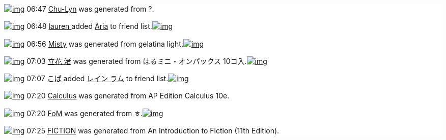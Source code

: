 [![img](http://www.deviantsart.com/25cvt6a.png)](http://www.barcodekanojo.com/kanojo/3181361/Chu-Lyn) 06:47 [Chu-Lyn](http://www.barcodekanojo.com/kanojo/3181361/Chu-Lyn) was generated from ?.

[![img](http://www.deviantsart.com/3fkm4od.jpeg)](http://www.barcodekanojo.com/user/419945/lauren%20) 06:48 [lauren ](http://www.barcodekanojo.com/user/419945/lauren%20) added [Aria](http://www.barcodekanojo.com/kanojo/2428971/Aria) to friend list.[![img](http://www.deviantsart.com/1dkf0ho.png)](http://www.barcodekanojo.com/kanojo/2428971/Aria) 

[![img](http://www.deviantsart.com/32bt3ob.png)](http://www.barcodekanojo.com/kanojo/3181362/Misty) 06:56 [Misty](http://www.barcodekanojo.com/kanojo/3181362/Misty) was generated from gelatina light.[![img](http://www.deviantsart.com/3srv3uf.jpeg)](http://www.barcodekanojo.com/product_images/barcode/5994555/1416347779/gelatina%20light.jpg) 

[![img](http://www.deviantsart.com/3uivoa0.png)](http://www.barcodekanojo.com/kanojo/3181363/%E7%AB%8B%E8%8A%B1%20%E6%B8%9A) 07:03 [立花 渚](http://www.barcodekanojo.com/kanojo/3181363/%E7%AB%8B%E8%8A%B1%20%E6%B8%9A) was generated from はるミニ・オンパックス 10コ入.[![img](http://www.deviantsart.com/3tco3kn.jpeg)](http://www.barcodekanojo.com/product_images/barcode/5994556/1416348185/50x50x,PE3,P81,PAF,PE3,P82,P8B,PE3,P83,P9F,PE3,P83,P8B,PE3,P83,PBB,PE3,P82,PAA,PE3,P83,PB3,PE3,P83,P91,PE3,P83,P83,PE3,P82,PAF,PE3,P82,PB9,P2010,PE3,P82,PB3,PE5,P85,PA5.jpg,qw=88,ah=88.pagespeed.ic.I6N-r6PTHu.jpg) 

[![img](http://www.deviantsart.com/2qnraul.jpeg)](http://www.barcodekanojo.com/user/497180/%E3%81%93%E3%81%B1) 07:07 [こぱ](http://www.barcodekanojo.com/user/497180/%E3%81%93%E3%81%B1) added [レイン ラム](http://www.barcodekanojo.com/kanojo/3108650/%E3%83%AC%E3%82%A4%E3%83%B3%20%E3%83%A9%E3%83%A0) to friend list.[![img](http://www.deviantsart.com/3o2k320.png)](http://www.barcodekanojo.com/kanojo/3108650/%E3%83%AC%E3%82%A4%E3%83%B3%20%E3%83%A9%E3%83%A0) 

[![img](http://www.deviantsart.com/2gvrl9d.png)](http://www.barcodekanojo.com/kanojo/3181364/Calculus) 07:20 [Calculus](http://www.barcodekanojo.com/kanojo/3181364/Calculus) was generated from AP Edition Calculus 10e.

[![img](http://www.deviantsart.com/2hk5681.png)](http://www.barcodekanojo.com/kanojo/3181365/FoM) 07:20 [FoM](http://www.barcodekanojo.com/kanojo/3181365/FoM) was generated from ㅎ.[![img](http://www.deviantsart.com/16apffv.jpeg)](http://www.barcodekanojo.com/product_images/barcode/5994559/1416349226/%E3%85%8E.jpg) 

[![img](http://www.deviantsart.com/210q20l.png)](http://www.barcodekanojo.com/kanojo/3181366/FICTION) 07:25 [FICTION](http://www.barcodekanojo.com/kanojo/3181366/FICTION) was generated from An Introduction to Fiction (11th Edition).


